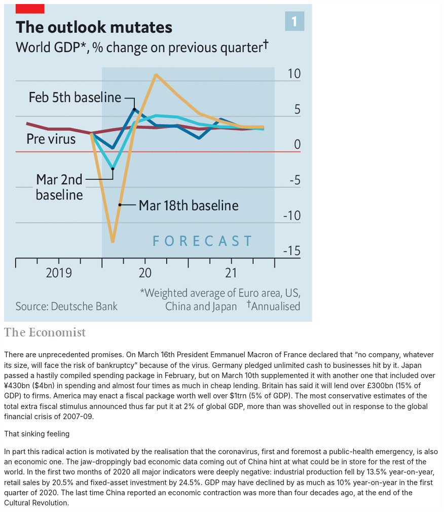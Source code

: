 ![image](images/20200321_FBC440.png) 


There are unprecedented promises. On March 16th President Emmanuel Macron of France declared that “no company, whatever its size, will face the risk of bankruptcy” because of the virus. Germany pledged unlimited cash to businesses hit by it. Japan passed a hastily compiled spending package in February, but on March 10th supplemented it with another one that included over ¥430bn ($4bn) in spending and almost four times as much in cheap lending. Britain has said it will lend over £300bn (15% of GDP) to firms. America may enact a fiscal package worth well over $1trn (5% of GDP). The most conservative estimates of the total extra fiscal stimulus announced thus far put it at 2% of global GDP, more than was shovelled out in response to the global financial crisis of 2007-09.


That sinking feeling

In part this radical action is motivated by the realisation that the coronavirus, first and foremost a public-health emergency, is also an economic one. The jaw-droppingly bad economic data coming out of China hint at what could be in store for the rest of the world. In the first two months of 2020 all major indicators were deeply negative: industrial production fell by 13.5% year-on-year, retail sales by 20.5% and fixed-asset investment by 24.5%. GDP may have declined by as much as 10% year-on-year in the first quarter of 2020. The last time China reported an economic contraction was more than four decades ago, at the end of the Cultural Revolution.
